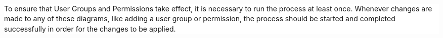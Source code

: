 To ensure that User Groups and Permissions take effect, it is necessary to run the process at least once.
Whenever changes are made to any of these diagrams, like adding a user group or permission, the process should be started and completed successfully in order for the changes to be applied.

```{tags} how_to_guide, dev_docs

```
